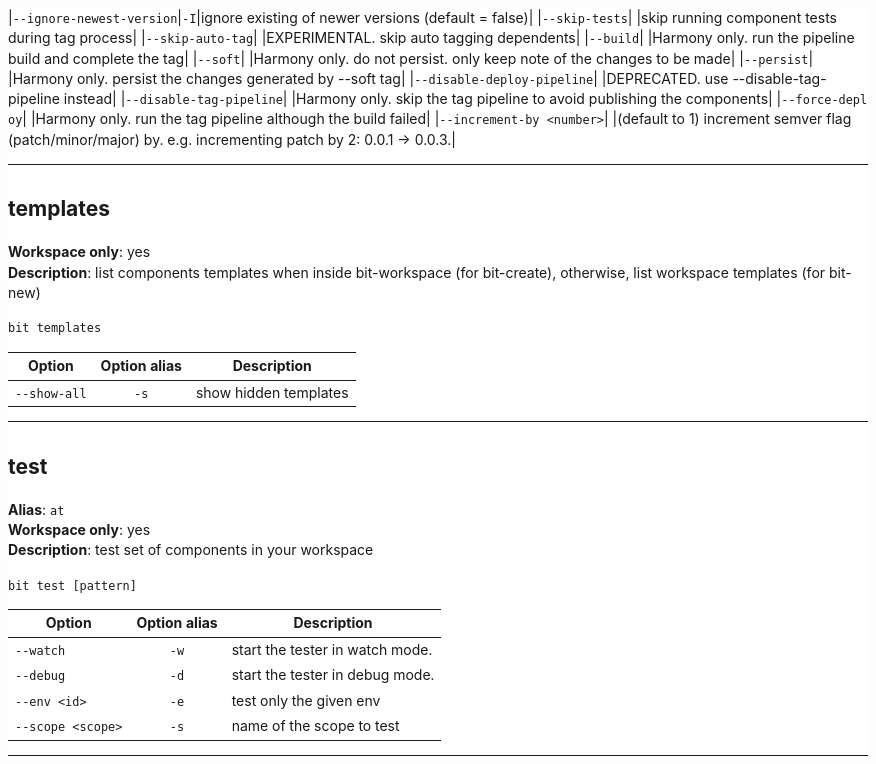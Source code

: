 |`--ignore-newest-version`|`-I`|ignore existing of newer versions (default = false)|
|`--skip-tests`|   |skip running component tests during tag process|
|`--skip-auto-tag`|   |EXPERIMENTAL. skip auto tagging dependents|
|`--build`|   |Harmony only. run the pipeline build and complete the tag|
|`--soft`|   |Harmony only. do not persist. only keep note of the changes to be made|
|`--persist`|   |Harmony only. persist the changes generated by --soft tag|
|`--disable-deploy-pipeline`|   |DEPRECATED. use --disable-tag-pipeline instead|
|`--disable-tag-pipeline`|   |Harmony only. skip the tag pipeline to avoid publishing the components|
|`--force-deploy`|   |Harmony only. run the tag pipeline although the build failed|
|`--increment-by <number>`|   |(default to 1) increment semver flag (patch/minor/major) by. e.g. incrementing patch by 2: 0.0.1 -> 0.0.3.|

---  

## templates  

**Workspace only**: yes  
**Description**: list components templates when inside bit-workspace (for bit-create), otherwise, list workspace templates (for bit-new)  

`bit templates`  

| **Option** | **Option alias** | **Description**|  
|---|:-----:|---|
|`--show-all`|`-s`|show hidden templates|

---  

## test  

**Alias**: `at`  
**Workspace only**: yes  
**Description**: test set of components in your workspace  

`bit test [pattern]`  

| **Option** | **Option alias** | **Description**|  
|---|:-----:|---|
|`--watch`|`-w`|start the tester in watch mode.|
|`--debug`|`-d`|start the tester in debug mode.|
|`--env <id>`|`-e`|test only the given env|
|`--scope <scope>`|`-s`|name of the scope to test|

---  
